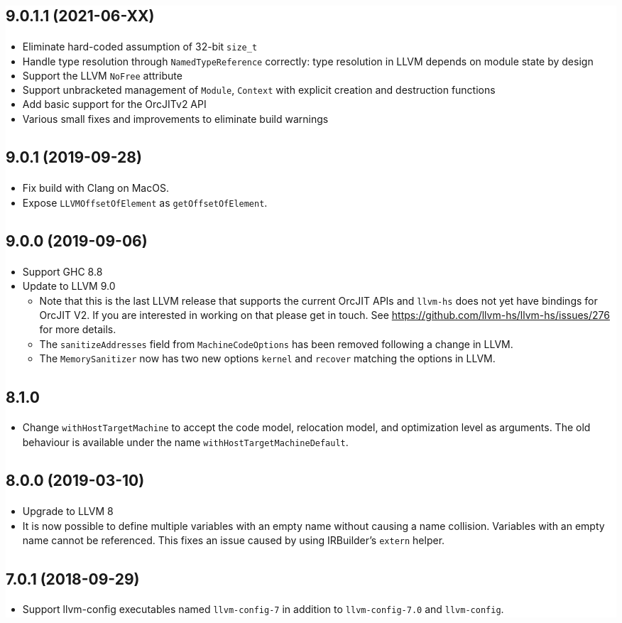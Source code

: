 ## 9.0.1.1 (2021-06-XX)

* Eliminate hard-coded assumption of 32-bit `size_t`
* Handle type resolution through `NamedTypeReference` correctly: type resolution in LLVM depends on module state by design
* Support the LLVM `NoFree` attribute
* Support unbracketed management of `Module`, `Context` with explicit creation and destruction functions
* Add basic support for the OrcJITv2 API
* Various small fixes and improvements to eliminate build warnings

## 9.0.1 (2019-09-28)

* Fix build with Clang on MacOS.
* Expose `LLVMOffsetOfElement` as `getOffsetOfElement`.

## 9.0.0 (2019-09-06)

* Support GHC 8.8
* Update to LLVM 9.0
  * Note that this is the last LLVM release that supports the current
    OrcJIT APIs and `llvm-hs` does not yet have bindings for OrcJIT
    V2. If you are interested in working on that please get in
    touch. See https://github.com/llvm-hs/llvm-hs/issues/276 for more
    details.
  * The `sanitizeAddresses` field from `MachineCodeOptions` has been
    removed following a change in LLVM.
  * The `MemorySanitizer` now has two new options `kernel` and
    `recover` matching the options in LLVM.


## 8.1.0

* Change `withHostTargetMachine` to accept the code model, relocation model,
  and optimization level as arguments. The old behaviour is available
  under the name `withHostTargetMachineDefault`.

## 8.0.0 (2019-03-10)

* Upgrade to LLVM 8
* It is now possible to define multiple variables with an empty name
  without causing a name collision. Variables with an empty name
  cannot be referenced. This fixes an issue caused by using
  IRBuilder’s `extern` helper.

## 7.0.1 (2018-09-29)

* Support llvm-config executables named `llvm-config-7` in addition to
  `llvm-config-7.0` and `llvm-config`.

